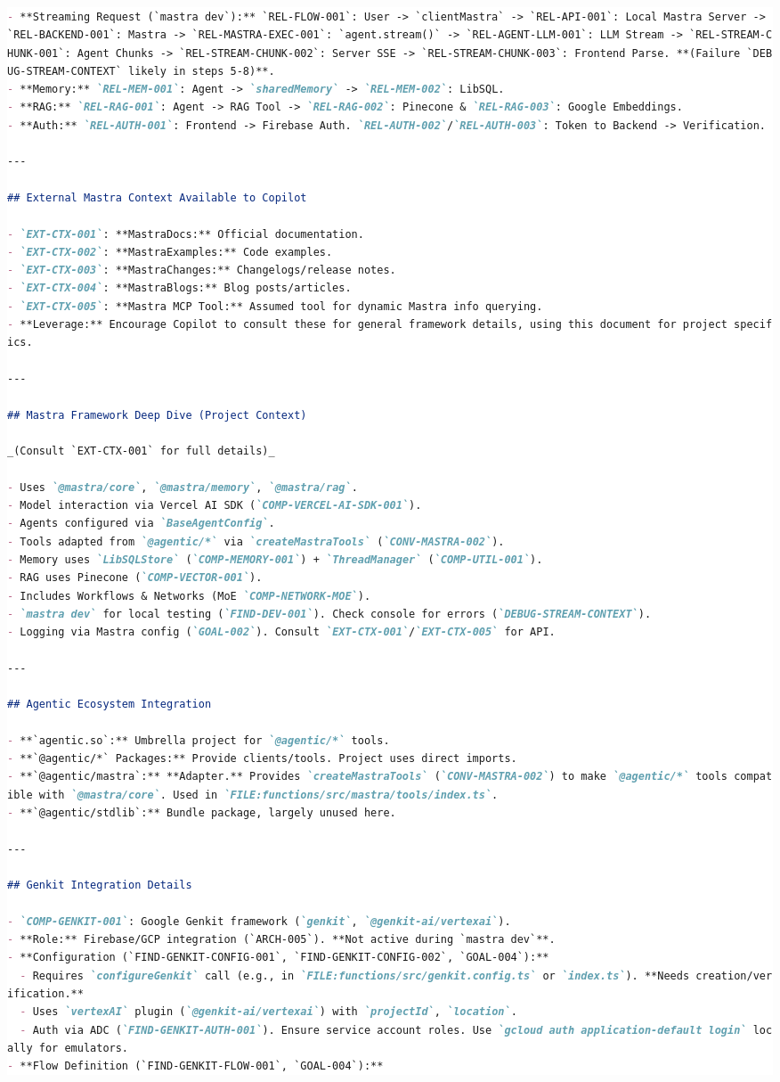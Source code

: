 ```markdown
- **Streaming Request (`mastra dev`):** `REL-FLOW-001`: User -> `clientMastra` -> `REL-API-001`: Local Mastra Server -> `REL-BACKEND-001`: Mastra -> `REL-MASTRA-EXEC-001`: `agent.stream()` -> `REL-AGENT-LLM-001`: LLM Stream -> `REL-STREAM-CHUNK-001`: Agent Chunks -> `REL-STREAM-CHUNK-002`: Server SSE -> `REL-STREAM-CHUNK-003`: Frontend Parse. **(Failure `DEBUG-STREAM-CONTEXT` likely in steps 5-8)**.
- **Memory:** `REL-MEM-001`: Agent -> `sharedMemory` -> `REL-MEM-002`: LibSQL.
- **RAG:** `REL-RAG-001`: Agent -> RAG Tool -> `REL-RAG-002`: Pinecone & `REL-RAG-003`: Google Embeddings.
- **Auth:** `REL-AUTH-001`: Frontend -> Firebase Auth. `REL-AUTH-002`/`REL-AUTH-003`: Token to Backend -> Verification.

---

## External Mastra Context Available to Copilot

- `EXT-CTX-001`: **MastraDocs:** Official documentation.
- `EXT-CTX-002`: **MastraExamples:** Code examples.
- `EXT-CTX-003`: **MastraChanges:** Changelogs/release notes.
- `EXT-CTX-004`: **MastraBlogs:** Blog posts/articles.
- `EXT-CTX-005`: **Mastra MCP Tool:** Assumed tool for dynamic Mastra info querying.
- **Leverage:** Encourage Copilot to consult these for general framework details, using this document for project specifics.

---

## Mastra Framework Deep Dive (Project Context)

_(Consult `EXT-CTX-001` for full details)_

- Uses `@mastra/core`, `@mastra/memory`, `@mastra/rag`.
- Model interaction via Vercel AI SDK (`COMP-VERCEL-AI-SDK-001`).
- Agents configured via `BaseAgentConfig`.
- Tools adapted from `@agentic/*` via `createMastraTools` (`CONV-MASTRA-002`).
- Memory uses `LibSQLStore` (`COMP-MEMORY-001`) + `ThreadManager` (`COMP-UTIL-001`).
- RAG uses Pinecone (`COMP-VECTOR-001`).
- Includes Workflows & Networks (MoE `COMP-NETWORK-MOE`).
- `mastra dev` for local testing (`FIND-DEV-001`). Check console for errors (`DEBUG-STREAM-CONTEXT`).
- Logging via Mastra config (`GOAL-002`). Consult `EXT-CTX-001`/`EXT-CTX-005` for API.

---

## Agentic Ecosystem Integration

- **`agentic.so`:** Umbrella project for `@agentic/*` tools.
- **`@agentic/*` Packages:** Provide clients/tools. Project uses direct imports.
- **`@agentic/mastra`:** **Adapter.** Provides `createMastraTools` (`CONV-MASTRA-002`) to make `@agentic/*` tools compatible with `@mastra/core`. Used in `FILE:functions/src/mastra/tools/index.ts`.
- **`@agentic/stdlib`:** Bundle package, largely unused here.

---

## Genkit Integration Details

- `COMP-GENKIT-001`: Google Genkit framework (`genkit`, `@genkit-ai/vertexai`).
- **Role:** Firebase/GCP integration (`ARCH-005`). **Not active during `mastra dev`**.
- **Configuration (`FIND-GENKIT-CONFIG-001`, `FIND-GENKIT-CONFIG-002`, `GOAL-004`):**
  - Requires `configureGenkit` call (e.g., in `FILE:functions/src/genkit.config.ts` or `index.ts`). **Needs creation/verification.**
  - Uses `vertexAI` plugin (`@genkit-ai/vertexai`) with `projectId`, `location`.
  - Auth via ADC (`FIND-GENKIT-AUTH-001`). Ensure service account roles. Use `gcloud auth application-default login` locally for emulators.
- **Flow Definition (`FIND-GENKIT-FLOW-001`, `GOAL-004`):**
```